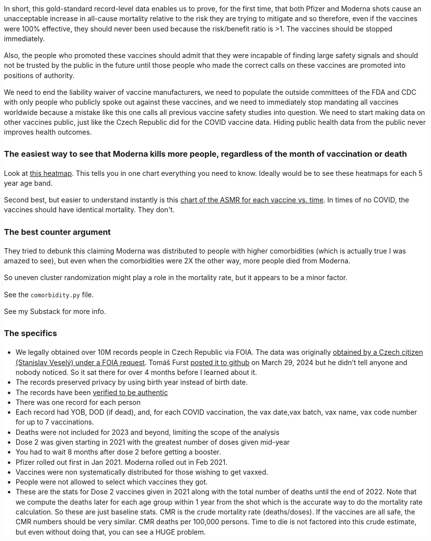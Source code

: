 In short, this gold-standard record-level data enables us to prove, for the first time, that both Pfizer and Moderna shots cause an unacceptable increase in all-cause mortality relative to the risk they are trying to mitigate and so therefore, even if the vaccines were 100% effective, they should never been used because the risk/benefit ratio is >1. The vaccines should be stopped immediately.

Also, the people who promoted these vaccines should admit that they were incapable of finding large safety signals and should not be trusted by the public in the future until those people who made the correct calls on these vaccines are promoted into positions of authority.

We need to end the liability waiver of vaccine manufacturers, we need to populate the outside committees of the FDA and CDC with only people who publicly spoke out against these vaccines, and we need to immediately stop mandating all vaccines worldwide because a mistake like this one calls all previous vaccine safety studies into question. We need to start making data on other vaccines public, just like the Czech Republic did for the COVID vaccine data. Hiding public health data from the public never improves health outcomes.

### The easiest way to see that Moderna kills more people, regardless of the month of vaccination or death
Look at [this heatmap](https://sars2.net/czech.html#Triangle_plot_of_Moderna_Pfizer_ratio). This tells you in one chart everything you need to know. Ideally would be to see these heatmaps for each 5 year age band.

Second best, but easier to understand instantly is this [chart of the ASMR for each vaccine vs. time](https://sars2.net/czech.html#ASMR_by_month_and_vaccine_type). In times of no COVID, the vaccines should have identical mortality. They don't.

### The best counter argument
They tried to debunk this claiming Moderna was distributed to people with higher comorbidities (which is actually true I was amazed to see), but even when the comorbidities were 2X the other way, more people died from Moderna. 

So uneven cluster randomization might play a role in the mortality rate, but it appears to be a minor factor. 

 See the `comorbidity.py` file.

 See my Substack for more info.

### The specifics
* We legally obtained over 10M records people in Czech Republic via FOIA. The data was originally [obtained by a Czech citizen (Stanislav Veselý) under a FOIA request](https://www.skirsch.com/covid/CzechFOIA.pdf). Tomáš Furst [posted it to github](https://github.com/PalackyUniversity/uzis-data-analysis/tree/main) on March 29, 2024 but he didn’t tell anyone and nobody noticed. So it sat there for over 4 months before I learned about it.
* The records preserved privacy by using birth year instead of birth date.
* The records have been [verified to be authentic](https://sars2.net/czech.html#Number_of_vaccine_doses_by_type_in_record_level_data_compared_to_MoH_data)
* There was one record for each person
* Each record had YOB, DOD (if dead), and, for each COVID vaccination, the vax date,vax batch, vax name, vax code number for up to 7 vaccinations.
* Deaths were not included for 2023 and beyond, limiting the scope of the analysis
* Dose 2 was given starting in 2021 with the greatest number of doses given mid-year
* You had to wait 8 months after dose 2 before getting a booster.
* Pfizer rolled out first in Jan 2021. Moderna rolled out in Feb 2021.
* Vaccines were non systematically distributed for those wishing to get vaxxed.
* People were not allowed to select which vaccines they got.
* These are the stats for Dose 2 vaccines given in 2021 along with the total number of deaths until the end of 2022. Note that we compute the deaths later for each age group within 1 year from the shot which is the accurate way to do the mortality rate calculation. So these are just baseline stats. CMR is the crude mortality rate (deaths/doses). If the vaccines are all safe, the CMR numbers should be very similar. CMR deaths per 100,000 persons. Time to die is not factored into this crude estimate, but even without doing that, you can see a HUGE problem.
